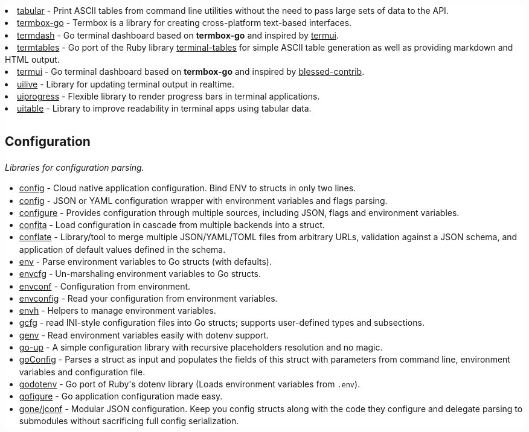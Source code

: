 <li><a href="https://github.com/InVisionApp/tabular" rel="nofollow">tabular</a> - Print ASCII tables from command line utilities without the need to pass large sets of data to the API.</li>
<li><a href="https://github.com/nsf/termbox-go" rel="nofollow">termbox-go</a> - Termbox is a library for creating cross-platform text-based interfaces.</li>
<li><a href="https://github.com/mum4k/termdash" rel="nofollow">termdash</a> - Go terminal dashboard based on <strong>termbox-go</strong> and inspired by <a href="https://github.com/gizak/termui" rel="nofollow">termui</a>.</li>
<li><a href="https://github.com/apcera/termtables" rel="nofollow">termtables</a> - Go port of the Ruby library <a href="https://github.com/tj/terminal-table" rel="nofollow">terminal-tables</a> for simple ASCII table generation as well as providing markdown and HTML output.</li>
<li><a href="https://github.com/gizak/termui" rel="nofollow">termui</a> - Go terminal dashboard based on <strong>termbox-go</strong> and inspired by <a href="https://github.com/yaronn/blessed-contrib" rel="nofollow">blessed-contrib</a>.</li>
<li><a href="https://github.com/gosuri/uilive" rel="nofollow">uilive</a> - Library for updating terminal output in realtime.</li>
<li><a href="https://github.com/gosuri/uiprogress" rel="nofollow">uiprogress</a> - Flexible library to render progress bars in terminal applications.</li>
<li><a href="https://github.com/gosuri/uitable" rel="nofollow">uitable</a> - Library to improve readability in terminal apps using tabular data.</li>
</ul>
<h2><a name="configuration" class="anchor" href="#configuration" rel="nofollow" aria-hidden="true"><span class="octicon octicon-link"></span></a>
Configuration</h2>

<p><em>Libraries for configuration parsing.</em></p>

<ul>
<li><a href="https://github.com/JeremyLoy/config" rel="nofollow">config</a> - Cloud native application configuration. Bind ENV to structs in only two lines.</li>
<li><a href="https://github.com/olebedev/config" rel="nofollow">config</a> - JSON or YAML configuration wrapper with environment variables and flags parsing.</li>
<li><a href="https://github.com/paked/configure" rel="nofollow">configure</a> - Provides configuration through multiple sources, including JSON, flags and environment variables.</li>
<li><a href="https://github.com/heetch/confita" rel="nofollow">confita</a> - Load configuration in cascade from multiple backends into a struct.</li>
<li><a href="https://github.com/the4thamigo-uk/conflate" rel="nofollow">conflate</a> - Library/tool to merge multiple JSON/YAML/TOML files from arbitrary URLs, validation against a JSON schema, and application of default values defined in the schema.</li>
<li><a href="https://github.com/caarlos0/env" rel="nofollow">env</a> - Parse environment variables to Go structs (with defaults).</li>
<li><a href="https://github.com/tomazk/envcfg" rel="nofollow">envcfg</a> - Un-marshaling environment variables to Go structs.</li>
<li><a href="https://github.com/ian-kent/envconf" rel="nofollow">envconf</a> - Configuration from environment.</li>
<li><a href="https://github.com/vrischmann/envconfig" rel="nofollow">envconfig</a> - Read your configuration from environment variables.</li>
<li><a href="https://github.com/antham/envh" rel="nofollow">envh</a> - Helpers to manage environment variables.</li>
<li><a href="https://github.com/go-gcfg/gcfg" rel="nofollow">gcfg</a> - read INI-style configuration files into Go structs; supports user-defined types and subsections.</li>
<li><a href="https://github.com/sakirsensoy/genv" rel="nofollow">genv</a> - Read environment variables easily with dotenv support.</li>
<li><a href="https://github.com/ufoscout/go-up" rel="nofollow">go-up</a> - A simple configuration library with recursive placeholders resolution and no magic.</li>
<li><a href="https://github.com/crgimenes/goConfig" rel="nofollow">goConfig</a> - Parses a struct as input and populates the fields of this struct with parameters from command line, environment variables and configuration file.</li>
<li><a href="https://github.com/joho/godotenv" rel="nofollow">godotenv</a> - Go port of Ruby&#39;s dotenv library (Loads environment variables from <code>.env</code>).</li>
<li><a href="https://github.com/ian-kent/gofigure" rel="nofollow">gofigure</a> - Go application configuration made easy.</li>
<li><a href="https://github.com/One-com/gone/tree/master/jconf" rel="nofollow">gone/jconf</a> - Modular JSON configuration. Keep you config structs along with the code they configure and delegate parsing to submodules without sacrificing full config serialization.</li>